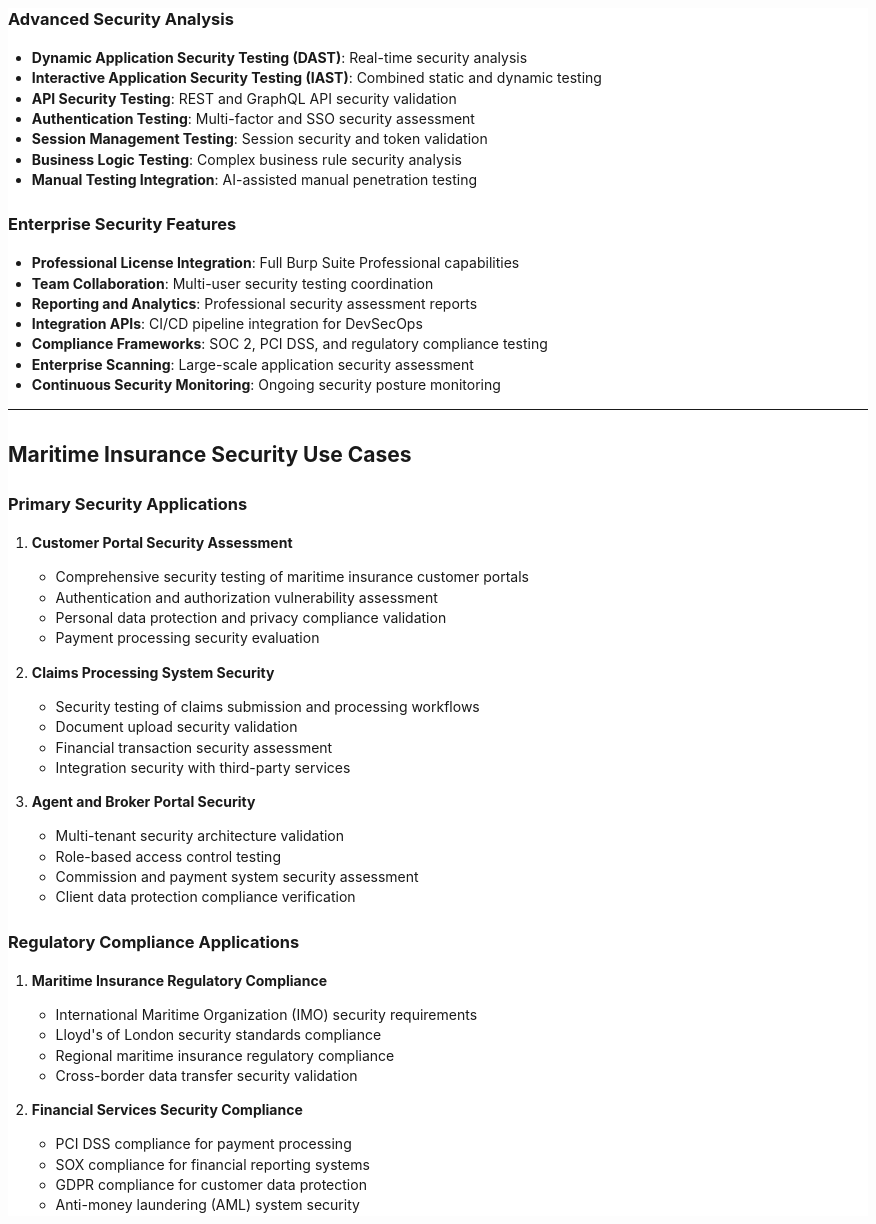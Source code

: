 ### Advanced Security Analysis
- **Dynamic Application Security Testing (DAST)**: Real-time security analysis
- **Interactive Application Security Testing (IAST)**: Combined static and dynamic testing
- **API Security Testing**: REST and GraphQL API security validation
- **Authentication Testing**: Multi-factor and SSO security assessment
- **Session Management Testing**: Session security and token validation
- **Business Logic Testing**: Complex business rule security analysis
- **Manual Testing Integration**: AI-assisted manual penetration testing

### Enterprise Security Features
- **Professional License Integration**: Full Burp Suite Professional capabilities
- **Team Collaboration**: Multi-user security testing coordination
- **Reporting and Analytics**: Professional security assessment reports
- **Integration APIs**: CI/CD pipeline integration for DevSecOps
- **Compliance Frameworks**: SOC 2, PCI DSS, and regulatory compliance testing
- **Enterprise Scanning**: Large-scale application security assessment
- **Continuous Security Monitoring**: Ongoing security posture monitoring

---

## Maritime Insurance Security Use Cases

### Primary Security Applications
1. **Customer Portal Security Assessment**
   - Comprehensive security testing of maritime insurance customer portals
   - Authentication and authorization vulnerability assessment
   - Personal data protection and privacy compliance validation
   - Payment processing security evaluation

2. **Claims Processing System Security**
   - Security testing of claims submission and processing workflows
   - Document upload security validation
   - Financial transaction security assessment
   - Integration security with third-party services

3. **Agent and Broker Portal Security**
   - Multi-tenant security architecture validation
   - Role-based access control testing
   - Commission and payment system security assessment
   - Client data protection compliance verification

### Regulatory Compliance Applications
1. **Maritime Insurance Regulatory Compliance**
   - International Maritime Organization (IMO) security requirements
   - Lloyd's of London security standards compliance
   - Regional maritime insurance regulatory compliance
   - Cross-border data transfer security validation

2. **Financial Services Security Compliance**
   - PCI DSS compliance for payment processing
   - SOX compliance for financial reporting systems
   - GDPR compliance for customer data protection
   - Anti-money laundering (AML) system security
